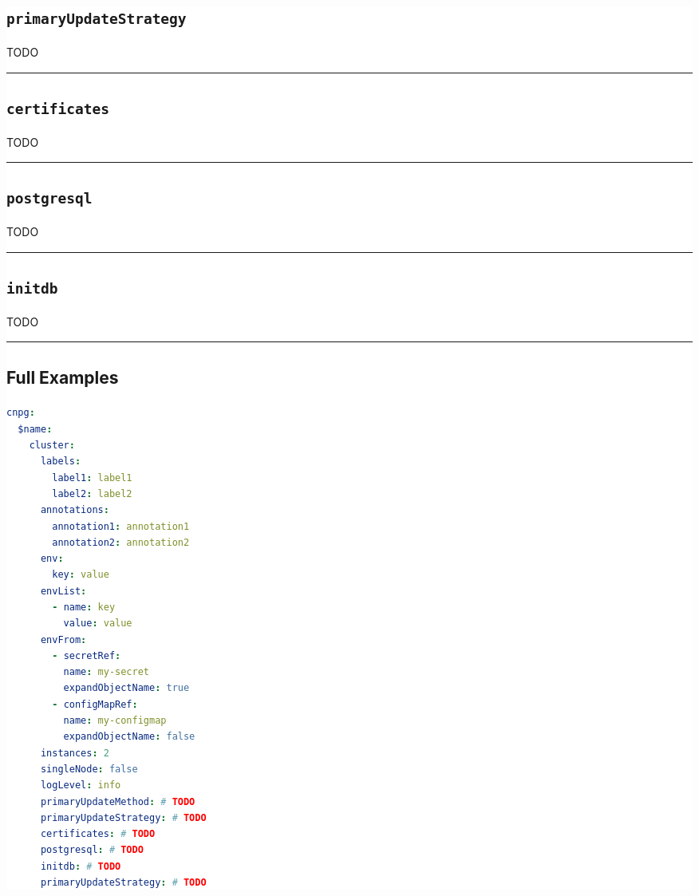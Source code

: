 ## `primaryUpdateStrategy`

TODO

---

## `certificates`

TODO

---

## `postgresql`

TODO

---

## `initdb`

TODO

---

## Full Examples

```yaml
cnpg:
  $name:
    cluster:
      labels:
        label1: label1
        label2: label2
      annotations:
        annotation1: annotation1
        annotation2: annotation2
      env:
        key: value
      envList:
        - name: key
          value: value
      envFrom:
        - secretRef:
          name: my-secret
          expandObjectName: true
        - configMapRef:
          name: my-configmap
          expandObjectName: false
      instances: 2
      singleNode: false
      logLevel: info
      primaryUpdateMethod: # TODO
      primaryUpdateStrategy: # TODO
      certificates: # TODO
      postgresql: # TODO
      initdb: # TODO
      primaryUpdateStrategy: # TODO
```
